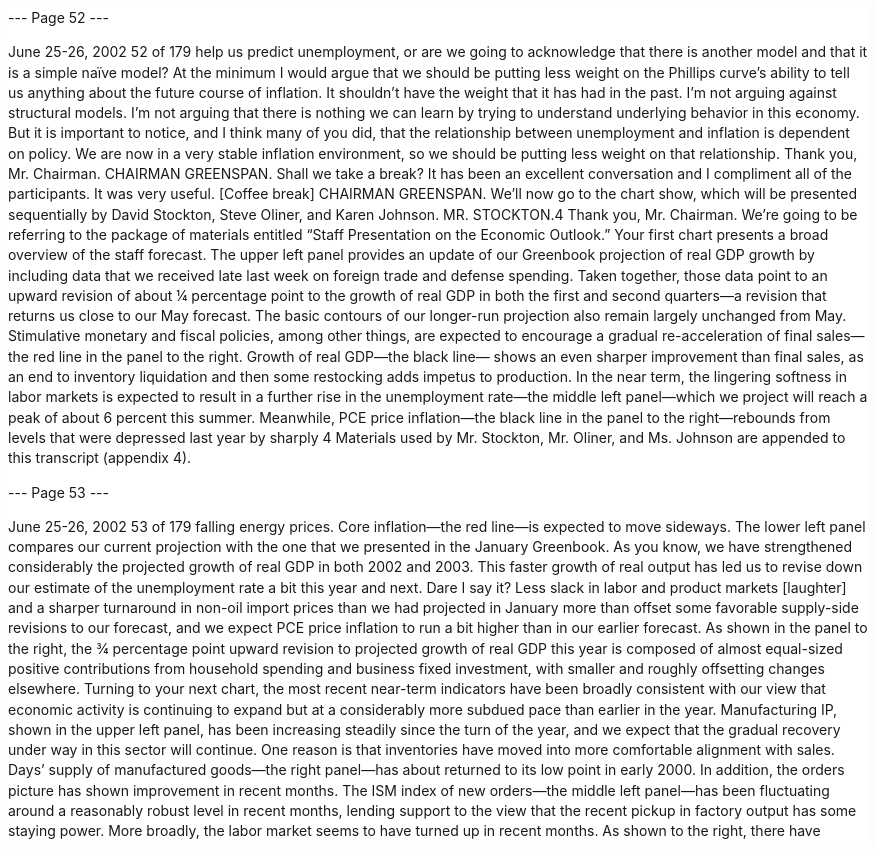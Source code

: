 --- Page 52 ---

June 25-26, 2002 52 of 179
help us predict unemployment, or are we going to acknowledge that there is another model and
that it is a simple naïve model? At the minimum I would argue that we should be putting less
weight on the Phillips curve’s ability to tell us anything about the future course of inflation. It
shouldn’t have the weight that it has had in the past. I’m not arguing against structural models.
I’m not arguing that there is nothing we can learn by trying to understand underlying behavior in
this economy. But it is important to notice, and I think many of you did, that the relationship
between unemployment and inflation is dependent on policy. We are now in a very stable
inflation environment, so we should be putting less weight on that relationship. Thank you, Mr.
Chairman.
CHAIRMAN GREENSPAN. Shall we take a break? It has been an excellent
conversation and I compliment all of the participants. It was very useful.
[Coffee break]
CHAIRMAN GREENSPAN. We’ll now go to the chart show, which will be presented
sequentially by David Stockton, Steve Oliner, and Karen Johnson.
MR. STOCKTON.4 Thank you, Mr. Chairman. We’re going to be referring to
the package of materials entitled “Staff Presentation on the Economic Outlook.”
Your first chart presents a broad overview of the staff forecast. The upper left panel
provides an update of our Greenbook projection of real GDP growth by including
data that we received late last week on foreign trade and defense spending. Taken
together, those data point to an upward revision of about ¼ percentage point to the
growth of real GDP in both the first and second quarters—a revision that returns us
close to our May forecast. The basic contours of our longer-run projection also
remain largely unchanged from May. Stimulative monetary and fiscal policies,
among other things, are expected to encourage a gradual re-acceleration of final
sales—the red line in the panel to the right. Growth of real GDP—the black line—
shows an even sharper improvement than final sales, as an end to inventory
liquidation and then some restocking adds impetus to production. In the near term,
the lingering softness in labor markets is expected to result in a further rise in the
unemployment rate—the middle left panel—which we project will reach a peak of
about 6 percent this summer. Meanwhile, PCE price inflation—the black line in the
panel to the right—rebounds from levels that were depressed last year by sharply
4 Materials used by Mr. Stockton, Mr. Oliner, and Ms. Johnson are appended to this transcript (appendix 4).

--- Page 53 ---

June 25-26, 2002 53 of 179
falling energy prices. Core inflation—the red line—is expected to move sideways.
The lower left panel compares our current projection with the one that we presented
in the January Greenbook. As you know, we have strengthened considerably the
projected growth of real GDP in both 2002 and 2003. This faster growth of real
output has led us to revise down our estimate of the unemployment rate a bit this year
and next. Dare I say it? Less slack in labor and product markets [laughter] and a
sharper turnaround in non-oil import prices than we had projected in January more
than offset some favorable supply-side revisions to our forecast, and we expect PCE
price inflation to run a bit higher than in our earlier forecast. As shown in the panel
to the right, the ¾ percentage point upward revision to projected growth of real GDP
this year is composed of almost equal-sized positive contributions from household
spending and business fixed investment, with smaller and roughly offsetting changes
elsewhere.
Turning to your next chart, the most recent near-term indicators have been
broadly consistent with our view that economic activity is continuing to expand but at
a considerably more subdued pace than earlier in the year. Manufacturing IP, shown
in the upper left panel, has been increasing steadily since the turn of the year, and we
expect that the gradual recovery under way in this sector will continue. One reason is
that inventories have moved into more comfortable alignment with sales. Days’
supply of manufactured goods—the right panel—has about returned to its low point
in early 2000. In addition, the orders picture has shown improvement in recent
months. The ISM index of new orders—the middle left panel—has been fluctuating
around a reasonably robust level in recent months, lending support to the view that
the recent pickup in factory output has some staying power. More broadly, the labor
market seems to have turned up in recent months. As shown to the right, there have